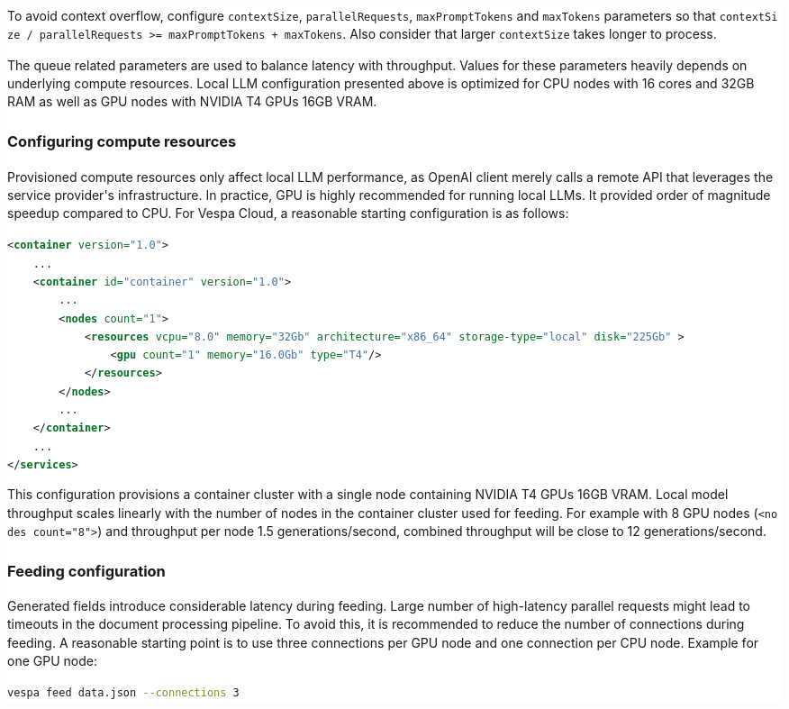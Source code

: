 To avoid context overflow, configure `contextSize`, `parallelRequests`, `maxPromptTokens` and `maxTokens` 
parameters so that `contextSize / parallelRequests >= maxPromptTokens + maxTokens`.
Also consider that larger `contextSize` takes longer to process.

The queue related parameters are used to balance latency with throughput.
Values for these parameters heavily depends on underlying compute resources.
Local LLM configuration presented above is optimized for CPU nodes with 16 cores and 32GB RAM 
as well as GPU nodes with NVIDIA T4 GPUs 16GB VRAM.

### Configuring compute resources

Provisioned compute resources only affect local LLM performance, 
as OpenAI client merely calls a remote API that leverages the service provider's infrastructure.
In practice, GPU is highly recommended for running local LLMs.
It provided order of magnitude speedup compared to CPU.
For Vespa Cloud, a reasonable starting configuration is as follows:

```xml
<container version="1.0">
    ...
    <container id="container" version="1.0">
        ...
        <nodes count="1">
            <resources vcpu="8.0" memory="32Gb" architecture="x86_64" storage-type="local" disk="225Gb" >
                <gpu count="1" memory="16.0Gb" type="T4"/>
            </resources>
        </nodes>
        ...
    </container>
    ...
</services>
```

This configuration provisions a container cluster with a single node containing NVIDIA T4 GPUs 16GB VRAM.
Local model throughput scales linearly with the number of nodes in the container cluster used for feeding.
For example with 8 GPU nodes (`<nodes count="8">`) and throughput per node 1.5 generations/second, 
combined throughput will be close to 12 generations/second.

### Feeding configuration

Generated fields introduce considerable latency during feeding.
Large number of high-latency parallel requests might lead to timeouts in the document processing pipeline.
To avoid this, it is recommended to reduce the number of connections during feeding.
A reasonable starting point is to use three connections per GPU node and one connection per CPU node.
Example for one GPU node:

```sh
vespa feed data.json --connections 3
```

